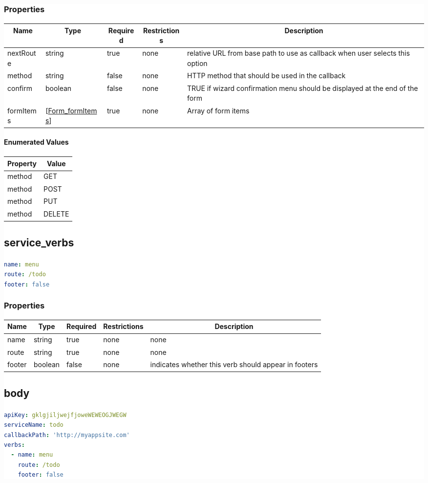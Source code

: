 ### Properties

|Name|Type|Required|Restrictions|Description|
|---|---|---|---|---|
|nextRoute|string|true|none|relative URL from base path to use as callback when user selects this option|
|method|string|false|none|HTTP method that should be used in the callback|
|confirm|boolean|false|none|TRUE if wizard confirmation menu should be displayed at the end of the form|
|formItems|[[Form_formItems](#schemaform_formitems)]|true|none|Array of form items|

#### Enumerated Values

|Property|Value|
|---|---|
|method|GET|
|method|POST|
|method|PUT|
|method|DELETE|

<h2 id="tocSservice_verbs">service_verbs</h2>

<a id="schemaservice_verbs"></a>

```yaml
name: menu
route: /todo
footer: false

```

### Properties

|Name|Type|Required|Restrictions|Description|
|---|---|---|---|---|
|name|string|true|none|none|
|route|string|true|none|none|
|footer|boolean|false|none|indicates whether this verb should appear in footers|

<h2 id="tocSbody">body</h2>

<a id="schemabody"></a>

```yaml
apiKey: gklgjiljwejfjoweWEWEOGJWEGW
serviceName: todo
callbackPath: 'http://myappsite.com'
verbs:
  - name: menu
    route: /todo
    footer: false

```
